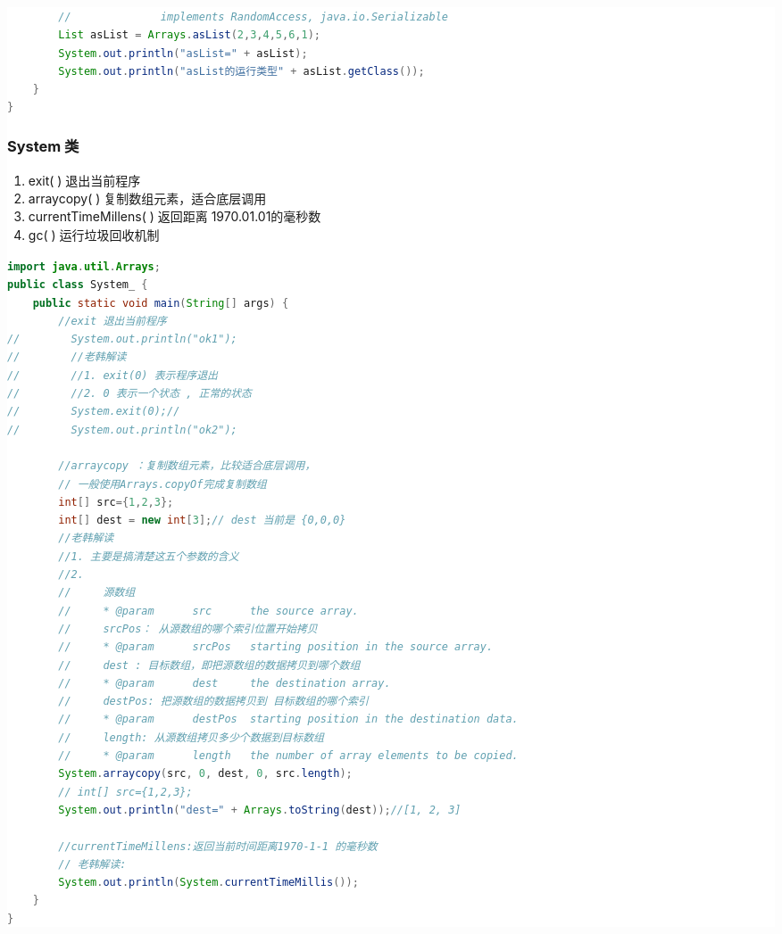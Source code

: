 ```java
        //              implements RandomAccess, java.io.Serializable
        List asList = Arrays.asList(2,3,4,5,6,1);
        System.out.println("asList=" + asList);
        System.out.println("asList的运行类型" + asList.getClass());
    }
}
```



### System 类

1. exit( )  退出当前程序
2. arraycopy( ) 复制数组元素，适合底层调用
3. currentTimeMillens( ) 返回距离 1970.01.01的毫秒数
4. gc( ) 运行垃圾回收机制

```java 
import java.util.Arrays;
public class System_ {
    public static void main(String[] args) {
        //exit 退出当前程序
//        System.out.println("ok1");
//        //老韩解读
//        //1. exit(0) 表示程序退出
//        //2. 0 表示一个状态 , 正常的状态
//        System.exit(0);//
//        System.out.println("ok2");

        //arraycopy ：复制数组元素，比较适合底层调用，
        // 一般使用Arrays.copyOf完成复制数组
        int[] src={1,2,3};
        int[] dest = new int[3];// dest 当前是 {0,0,0}
        //老韩解读
        //1. 主要是搞清楚这五个参数的含义
        //2.
        //     源数组
        //     * @param      src      the source array.
        //     srcPos： 从源数组的哪个索引位置开始拷贝
        //     * @param      srcPos   starting position in the source array.
        //     dest : 目标数组，即把源数组的数据拷贝到哪个数组
        //     * @param      dest     the destination array.
        //     destPos: 把源数组的数据拷贝到 目标数组的哪个索引
        //     * @param      destPos  starting position in the destination data.
        //     length: 从源数组拷贝多少个数据到目标数组
        //     * @param      length   the number of array elements to be copied.
        System.arraycopy(src, 0, dest, 0, src.length);
        // int[] src={1,2,3};
        System.out.println("dest=" + Arrays.toString(dest));//[1, 2, 3]

        //currentTimeMillens:返回当前时间距离1970-1-1 的毫秒数
        // 老韩解读:
        System.out.println(System.currentTimeMillis());
    }
}
```
